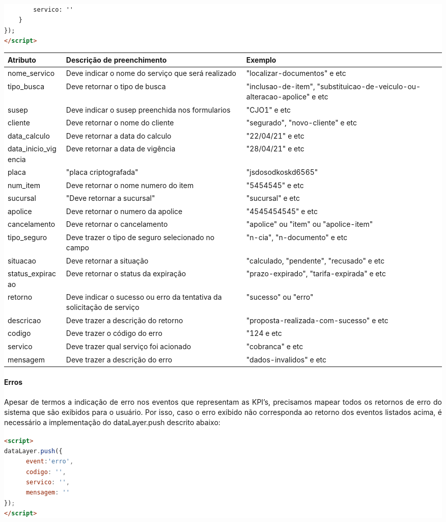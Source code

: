 ```html
        servico: ''
    }
});
</script>


```

| Atributo  | Descrição de preenchimento  | Exemplo |
| :-------- | :-------------------------- | :------ | 
| nome_servico | Deve indicar o nome do serviço que será realizado | "localizar-documentos" e etc|
| tipo_busca | Deve retornar o tipo de busca | "inclusao-de-item", "substituicao-de-veiculo-ou-alteracao-apolice" e etc |
| susep        | Deve indicar o susep preenchida nos formularios | "CJO1" e etc |
| cliente      | Deve retornar o nome do cliente | "segurado", "novo-cliente" e etc |
| data_calculo          | Deve retornar a data do calculo | "22/04/21" e etc |
| data_inicio_vigencia          | Deve retornar a data de vigência | "28/04/21" e etc|
| placa          | "placa criptografada"| "jsdosodkoskd6565"|
| num_item      | Deve retornar o nome numero do item | "5454545" e etc |
| sucursal      | "Deve retornar a sucursal" | "sucursal" e etc |
| apolice      | Deve retornar o numero da apolice| "4545454545" e etc |
| cancelamento      | Deve retornar o cancelamento| "apolice" ou "item" ou "apolice-item"  |
| tipo_seguro      | Deve trazer o tipo de seguro selecionado no campo| "n-cia", "n-documento" e etc|
| situacao      | Deve retornar a situação | "calculado, "pendente", "recusado" e etc  |
| status_expiracao      | Deve retornar o status da expiração | "prazo-expirado", "tarifa-expirada" e etc |
| retorno      | Deve indicar o sucesso ou erro da tentativa da solicitação de serviço | "sucesso" ou "erro" |
| descricao    | Deve trazer a descrição do retorno | "proposta-realizada-com-sucesso" e etc |
| codigo       | Deve trazer o código do erro | "124 e etc |
| servico      | Deve trazer qual serviço foi acionado  | "cobranca" e etc |
| mensagem    | Deve trazer a descrição do erro | "dados-invalidos" e etc |


#### Erros

<p style='text-align: justify;'>Apesar de termos a indicação de erro nos eventos que representam as KPI’s, precisamos mapear todos os retornos de erro do sistema que são exibidos para o usuário. Por isso, caso o erro exibido não corresponda ao retorno dos eventos listados acima, é necessário a implementação do dataLayer.push descrito abaixo:</p>

```html
<script>
dataLayer.push({
      event:'erro',
      codigo: '',
      servico: '',
      mensagem: ''
});
</script>
```
